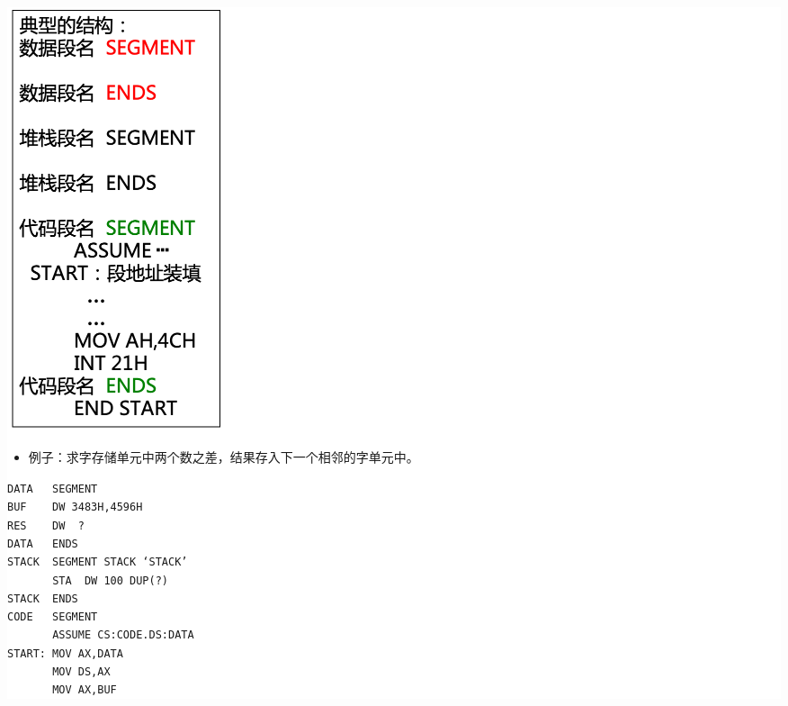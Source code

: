 <img src="figures/1-10.png" alt="1-10" style="zoom:50%;" />

- 例子：求字存储单元中两个数之差，结果存入下一个相邻的字单元中。

```
DATA   SEGMENT
BUF    DW 3483H,4596H
RES    DW  ? 	
DATA   ENDS
STACK  SEGMENT STACK ‘STACK’
       STA  DW 100 DUP(?)
STACK  ENDS
CODE   SEGMENT
       ASSUME CS:CODE.DS:DATA
START: MOV AX,DATA              
       MOV DS,AX 
       MOV AX,BUF
```